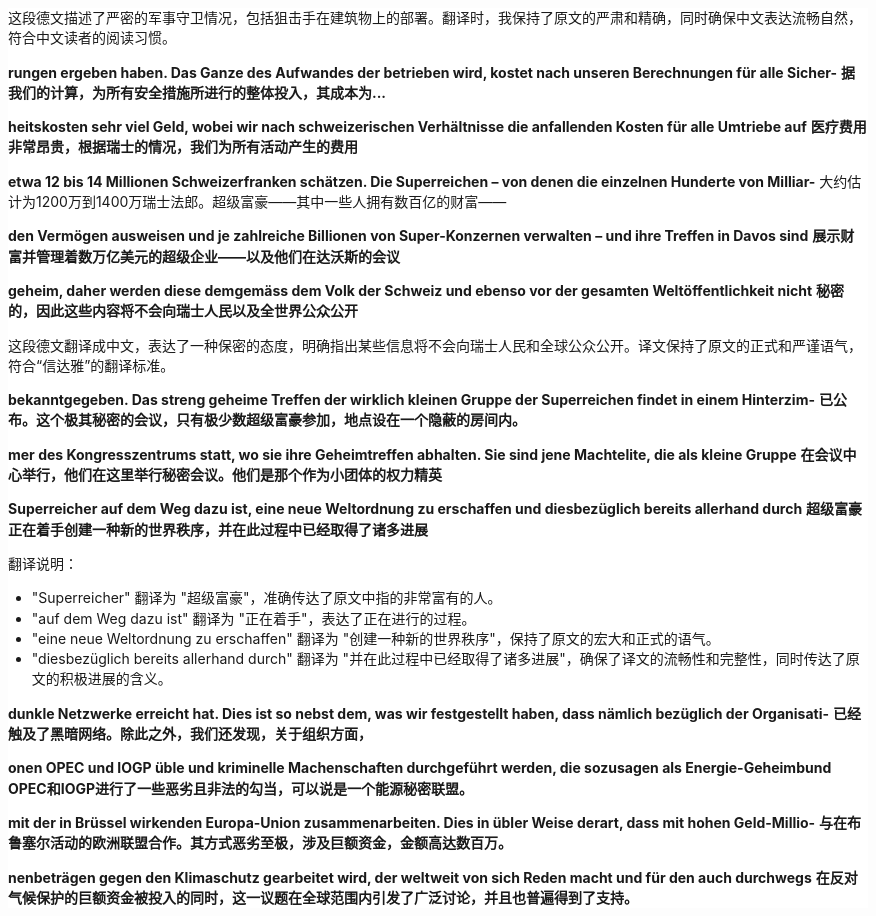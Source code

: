 这段德文描述了严密的军事守卫情况，包括狙击手在建筑物上的部署。翻译时，我保持了原文的严肃和精确，同时确保中文表达流畅自然，符合中文读者的阅读习惯。

**rungen ergeben haben. Das Ganze des Aufwandes der betrieben wird, kostet nach unseren Berechnungen für alle Sicher-**
**据我们的计算，为所有安全措施所进行的整体投入，其成本为...**

**heitskosten sehr viel Geld, wobei wir nach schweizerischen Verhältnisse die anfallenden Kosten für alle Umtriebe auf**
**医疗费用非常昂贵，根据瑞士的情况，我们为所有活动产生的费用**

**etwa 12 bis 14 Millionen Schweizerfranken schätzen. Die Superreichen – von denen die einzelnen Hunderte von Milliar-**
大约估计为1200万到1400万瑞士法郎。超级富豪——其中一些人拥有数百亿的财富——

**den Vermögen ausweisen und je zahlreiche Billionen von Super-Konzernen verwalten – und ihre Treffen in Davos sind**
**展示财富并管理着数万亿美元的超级企业——以及他们在达沃斯的会议**

**geheim, daher werden diese demgemäss dem Volk der Schweiz und ebenso vor der gesamten Weltöffentlichkeit nicht**
**秘密的，因此这些内容将不会向瑞士人民以及全世界公众公开**

这段德文翻译成中文，表达了一种保密的态度，明确指出某些信息将不会向瑞士人民和全球公众公开。译文保持了原文的正式和严谨语气，符合“信达雅”的翻译标准。

**bekanntgegeben. Das streng geheime Treffen der wirklich kleinen Gruppe der Superreichen findet in einem Hinterzim-**
**已公布。这个极其秘密的会议，只有极少数超级富豪参加，地点设在一个隐蔽的房间内。**

**mer des Kongresszentrums statt, wo sie ihre Geheimtreffen abhalten. Sie sind jene Machtelite, die als kleine Gruppe**
**在会议中心举行，他们在这里举行秘密会议。他们是那个作为小团体的权力精英**

**Superreicher auf dem Weg dazu ist, eine neue Weltordnung zu erschaffen und diesbezüglich bereits allerhand durch**
**超级富豪正在着手创建一种新的世界秩序，并在此过程中已经取得了诸多进展**

翻译说明：
- "Superreicher" 翻译为 "超级富豪"，准确传达了原文中指的非常富有的人。
- "auf dem Weg dazu ist" 翻译为 "正在着手"，表达了正在进行的过程。
- "eine neue Weltordnung zu erschaffen" 翻译为 "创建一种新的世界秩序"，保持了原文的宏大和正式的语气。
- "diesbezüglich bereits allerhand durch" 翻译为 "并在此过程中已经取得了诸多进展"，确保了译文的流畅性和完整性，同时传达了原文的积极进展的含义。

**dunkle Netzwerke erreicht hat. Dies ist so nebst dem, was wir festgestellt haben, dass nämlich bezüglich der Organisati-**
**已经触及了黑暗网络。除此之外，我们还发现，关于组织方面，**

**onen OPEC und IOGP üble und kriminelle Machenschaften durchgeführt werden, die sozusagen als Energie-Geheimbund**
**OPEC和IOGP进行了一些恶劣且非法的勾当，可以说是一个能源秘密联盟。**

**mit der in Brüssel wirkenden Europa-Union zusammenarbeiten. Dies in übler Weise derart, dass mit hohen Geld-Millio-**
**与在布鲁塞尔活动的欧洲联盟合作。其方式恶劣至极，涉及巨额资金，金额高达数百万。**

**nenbeträgen gegen den Klimaschutz gearbeitet wird, der weltweit von sich Reden macht und für den auch durchwegs**
**在反对气候保护的巨额资金被投入的同时，这一议题在全球范围内引发了广泛讨论，并且也普遍得到了支持。**
